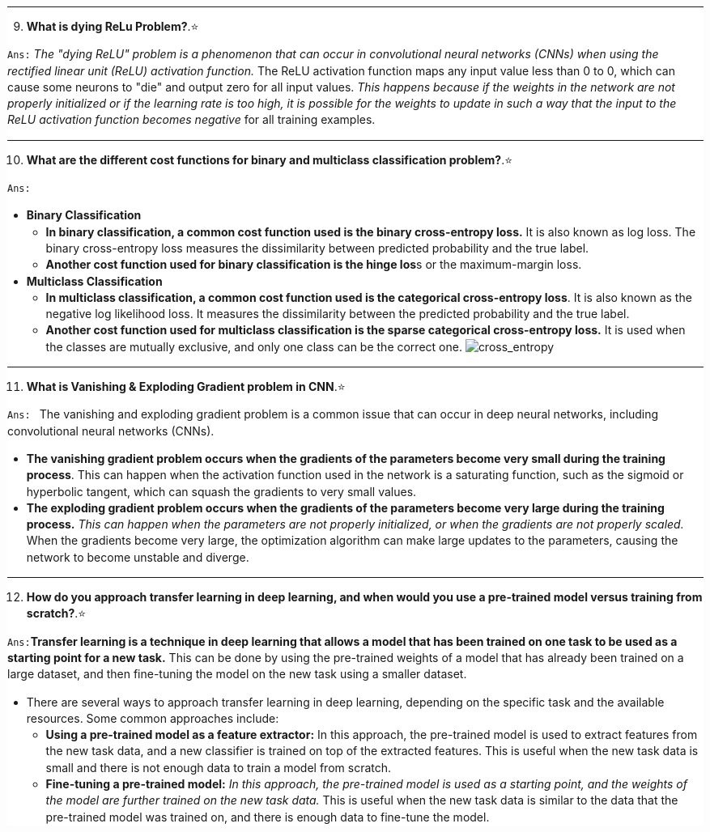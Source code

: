 
---

9. **What is dying ReLu Problem?**.⭐

`Ans:`
*The "dying ReLU" problem is a phenomenon that can occur in convolutional neural networks (CNNs) when using the rectified linear unit (ReLU) activation function.* The ReLU activation function maps any input value less than 0 to 0, which can cause some neurons to "die" and output zero for all input values. *This happens because if the weights in the network are not properly initialized or if the learning rate is too high, it is possible for the weights to update in such a way that the input to the ReLU activation function becomes negative* for all training examples.

---

10. **What are the different cost functions for binary and multiclass classification problem?**.⭐

`Ans:`
- **Binary Classification**
	- **In binary classification, a common cost function used is the binary cross-entropy loss.** It is also known as log loss. The binary cross-entropy loss measures the dissimilarity between predicted probability and the true label.
	- **Another cost function used for binary classification is the hinge los**s or the maximum-margin loss.
- **Multiclass Classification**
	- **In multiclass classification, a common cost function used is the categorical cross-entropy loss**. It is also known as the negative log likelihood loss. It measures the dissimilarity between the predicted probability and the true label.
	- **Another cost function used for multiclass classification is the sparse categorical cross-entropy loss.** It is used when the classes are mutually exclusive, and only one class can be the correct one.
![cross_entropy](https://user-images.githubusercontent.com/44112345/212646410-7ca1e75c-ddd4-49a2-a586-a8b154130e1b.JPG)

---

11. **What is Vanishing & Exploding Gradient problem in CNN**.⭐

`Ans: ` The vanishing and exploding gradient problem is a common issue that can occur in deep neural networks, including convolutional neural networks (CNNs).
- **The vanishing gradient problem occurs when the gradients of the parameters become very small during the training process**. This can happen when the activation function used in the network is a saturating function, such as the sigmoid or hyperbolic tangent, which can squash the gradients to very small values.
- **The exploding gradient problem occurs when the gradients of the parameters become very large during the training process.** *This can happen when the parameters are not properly initialized, or when the gradients are not properly scaled.* When the gradients become very large, the optimization algorithm can make large updates to the parameters, causing the network to become unstable and diverge.
---

12. **How do you approach transfer learning in deep learning, and when would you use a pre-trained model versus training from scratch?**.⭐

`Ans:`**Transfer learning is a technique in deep learning that allows a model that has been trained on one task to be used as a starting point for a new task.** This can be done by using the pre-trained weights of a model that has already been trained on a large dataset, and then fine-tuning the model on the new task using a smaller dataset.
- There are several ways to approach transfer learning in deep learning, depending on the specific task and the available resources. Some common approaches include:
	- **Using a pre-trained model as a feature extractor:** In this approach, the pre-trained model is used to extract features from the new task data, and a new classifier is trained on top of the extracted features. This is useful when the new task data is small and there is not enough data to train a model from scratch.
	- **Fine-tuning a pre-trained model:** *In this approach, the pre-trained model is used as a starting point, and the weights of the model are further trained on the new task data.* This is useful when the new task data is similar to the data that the pre-trained model was trained on, and there is enough data to fine-tune the model.